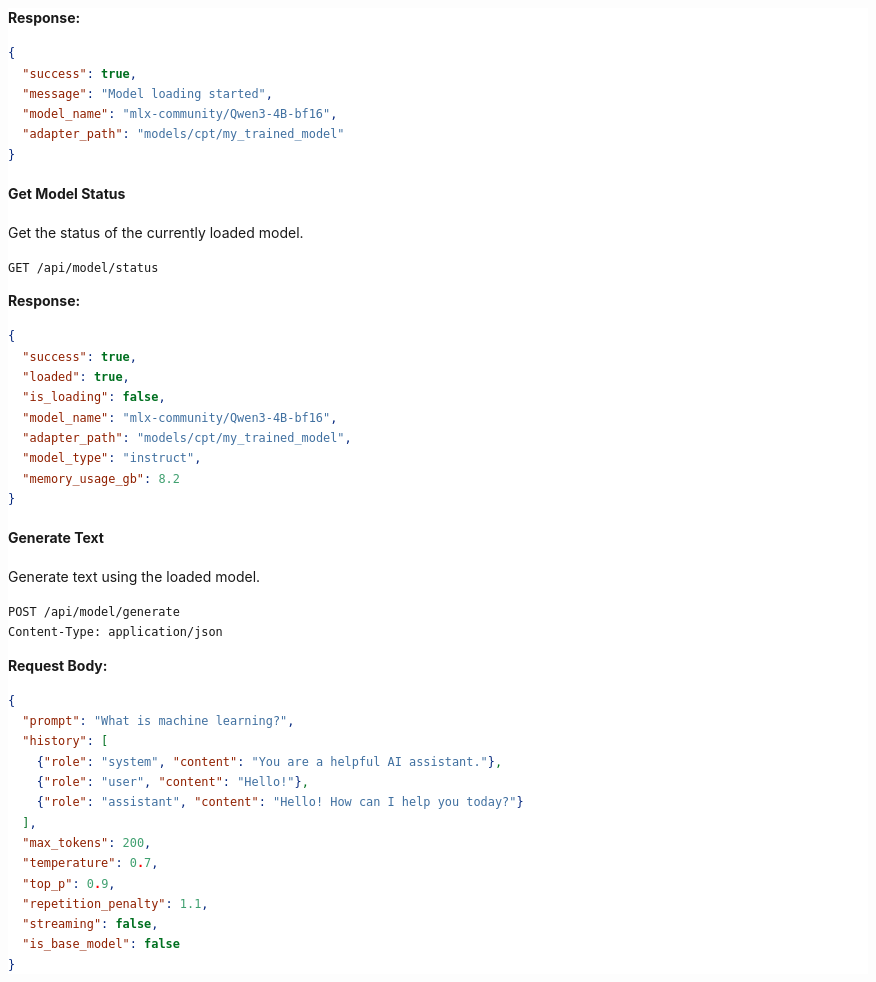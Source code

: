 **Response:**
```json
{
  "success": true,
  "message": "Model loading started",
  "model_name": "mlx-community/Qwen3-4B-bf16",
  "adapter_path": "models/cpt/my_trained_model"
}
```

#### Get Model Status

Get the status of the currently loaded model.

```http
GET /api/model/status
```

**Response:**
```json
{
  "success": true,
  "loaded": true,
  "is_loading": false,
  "model_name": "mlx-community/Qwen3-4B-bf16",
  "adapter_path": "models/cpt/my_trained_model",
  "model_type": "instruct",
  "memory_usage_gb": 8.2
}
```

#### Generate Text

Generate text using the loaded model.

```http
POST /api/model/generate
Content-Type: application/json
```

**Request Body:**
```json
{
  "prompt": "What is machine learning?",
  "history": [
    {"role": "system", "content": "You are a helpful AI assistant."},
    {"role": "user", "content": "Hello!"},
    {"role": "assistant", "content": "Hello! How can I help you today?"}
  ],
  "max_tokens": 200,
  "temperature": 0.7,
  "top_p": 0.9,
  "repetition_penalty": 1.1,
  "streaming": false,
  "is_base_model": false
}
```
